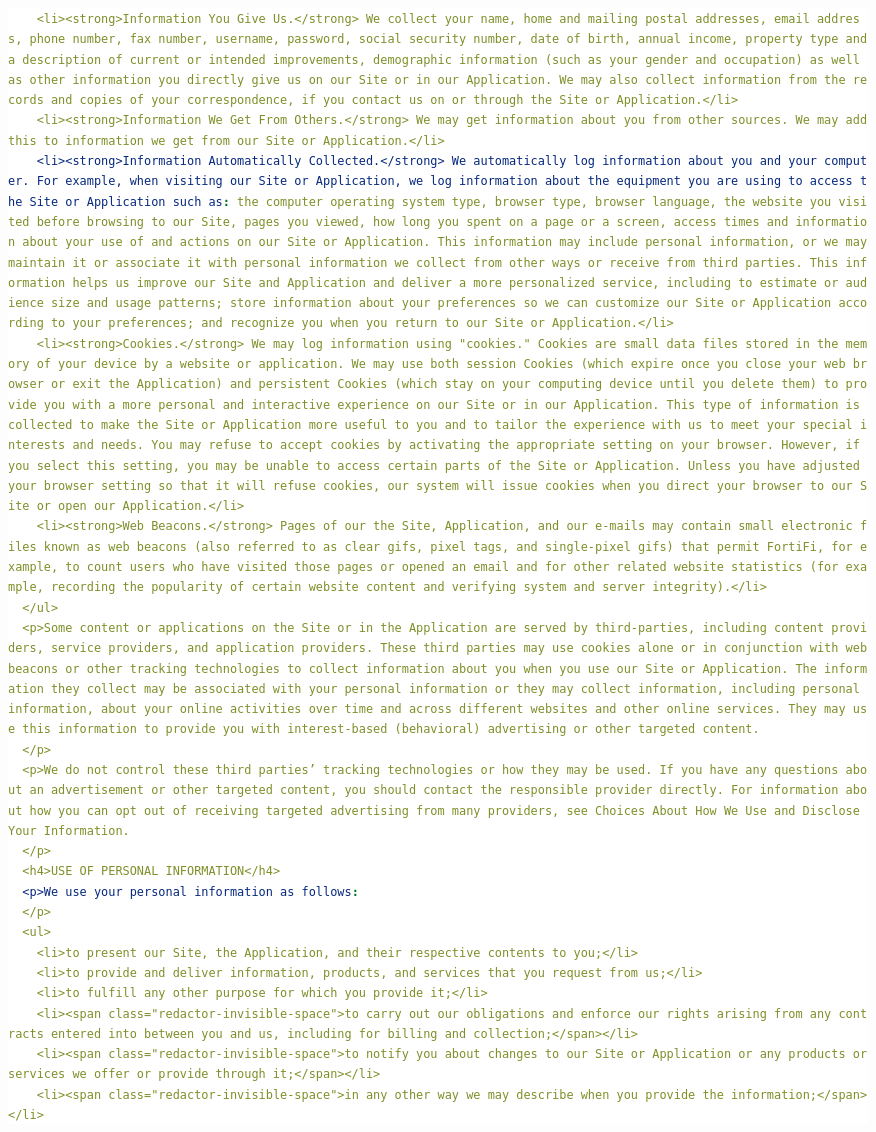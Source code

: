 ```yaml
  	<li><strong>Information You Give Us.</strong> We collect your name, home and mailing postal addresses, email address, phone number, fax number, username, password, social security number, date of birth, annual income, property type and a description of current or intended improvements, demographic information (such as your gender and occupation) as well as other information you directly give us on our Site or in our Application. We may also collect information from the records and copies of your correspondence, if you contact us on or through the Site or Application.</li>
  	<li><strong>Information We Get From Others.</strong> We may get information about you from other sources. We may add this to information we get from our Site or Application.</li>
  	<li><strong>Information Automatically Collected.</strong> We automatically log information about you and your computer. For example, when visiting our Site or Application, we log information about the equipment you are using to access the Site or Application such as: the computer operating system type, browser type, browser language, the website you visited before browsing to our Site, pages you viewed, how long you spent on a page or a screen, access times and information about your use of and actions on our Site or Application. This information may include personal information, or we may maintain it or associate it with personal information we collect from other ways or receive from third parties. This information helps us improve our Site and Application and deliver a more personalized service, including to estimate or audience size and usage patterns; store information about your preferences so we can customize our Site or Application according to your preferences; and recognize you when you return to our Site or Application.</li>
  	<li><strong>Cookies.</strong> We may log information using "cookies." Cookies are small data files stored in the memory of your device by a website or application. We may use both session Cookies (which expire once you close your web browser or exit the Application) and persistent Cookies (which stay on your computing device until you delete them) to provide you with a more personal and interactive experience on our Site or in our Application. This type of information is collected to make the Site or Application more useful to you and to tailor the experience with us to meet your special interests and needs. You may refuse to accept cookies by activating the appropriate setting on your browser. However, if you select this setting, you may be unable to access certain parts of the Site or Application. Unless you have adjusted your browser setting so that it will refuse cookies, our system will issue cookies when you direct your browser to our Site or open our Application.</li>
  	<li><strong>Web Beacons.</strong> Pages of our the Site, Application, and our e-mails may contain small electronic files known as web beacons (also referred to as clear gifs, pixel tags, and single-pixel gifs) that permit FortiFi, for example, to count users who have visited those pages or opened an email and for other related website statistics (for example, recording the popularity of certain website content and verifying system and server integrity).</li>
  </ul>
  <p>Some content or applications on the Site or in the Application are served by third-parties, including content providers, service providers, and application providers. These third parties may use cookies alone or in conjunction with web beacons or other tracking technologies to collect information about you when you use our Site or Application. The information they collect may be associated with your personal information or they may collect information, including personal information, about your online activities over time and across different websites and other online services. They may use this information to provide you with interest-based (behavioral) advertising or other targeted content.
  </p>
  <p>We do not control these third parties’ tracking technologies or how they may be used. If you have any questions about an advertisement or other targeted content, you should contact the responsible provider directly. For information about how you can opt out of receiving targeted advertising from many providers, see Choices About How We Use and Disclose Your Information.
  </p>
  <h4>USE OF PERSONAL INFORMATION</h4>
  <p>We use your personal information as follows:
  </p>
  <ul>
  	<li>to present our Site, the Application, and their respective contents to you;</li>
  	<li>to provide and deliver information, products, and services that you request from us;</li>
  	<li>to fulfill any other purpose for which you provide it;</li>
  	<li><span class="redactor-invisible-space">to carry out our obligations and enforce our rights arising from any contracts entered into between you and us, including for billing and collection;</span></li>
  	<li><span class="redactor-invisible-space">to notify you about changes to our Site or Application or any products or services we offer or provide through it;</span></li>
  	<li><span class="redactor-invisible-space">in any other way we may describe when you provide the information;</span></li>
```